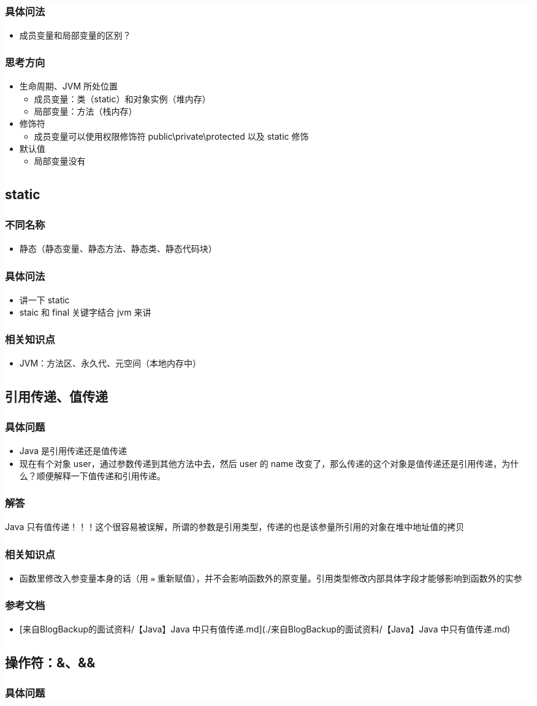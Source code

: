 ### 具体问法

- 成员变量和局部变量的区别？

### 思考方向

- 生命周期、JVM 所处位置
  - 成员变量：类（static）和对象实例（堆内存）
  - 局部变量：方法（栈内存）
- 修饰符
  - 成员变量可以使用权限修饰符 public\private\protected 以及 static 修饰
- 默认值
  - 局部变量没有

## static

### 不同名称

- 静态（静态变量、静态方法、静态类、静态代码块）

### 具体问法

- 讲一下 static
- staic 和 final 关键字结合 jvm 来讲

### 相关知识点

- JVM：方法区、永久代、元空间（本地内存中）

## 引用传递、值传递

### 具体问题

- Java 是引用传递还是值传递
- 现在有个对象 user，通过参数传递到其他方法中去，然后 user 的 name 改变了，那么传递的这个对象是值传递还是引用传递，为什么？顺便解释一下值传递和引用传递。

### 解答

Java 只有值传递！！！这个很容易被误解，所谓的参数是引用类型，传递的也是该参量所引用的对象在堆中地址值的拷贝

### 相关知识点

- 函数里修改入参变量本身的话（用 `=` 重新赋值），并不会影响函数外的原变量。引用类型修改内部具体字段才能够影响到函数外的实参

### 参考文档

- [来自BlogBackup的面试资料/【Java】Java 中只有值传递.md](./来自BlogBackup的面试资料/【Java】Java 中只有值传递.md)

## 操作符：&、&&

### 具体问题
